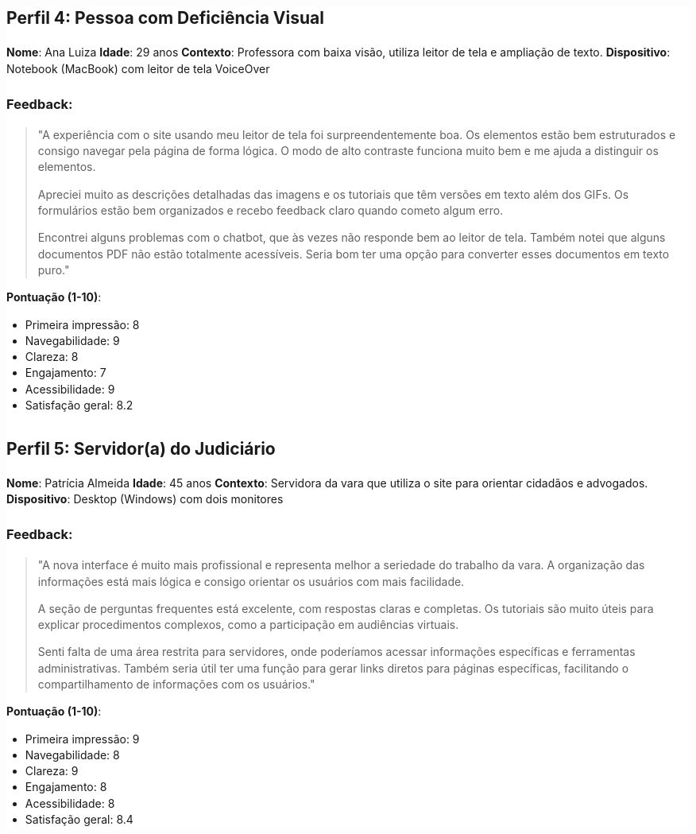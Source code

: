 ## Perfil 4: Pessoa com Deficiência Visual

**Nome**: Ana Luiza
**Idade**: 29 anos
**Contexto**: Professora com baixa visão, utiliza leitor de tela e ampliação de texto.
**Dispositivo**: Notebook (MacBook) com leitor de tela VoiceOver

### Feedback:

> "A experiência com o site usando meu leitor de tela foi surpreendentemente boa. Os elementos estão bem estruturados e consigo navegar pela página de forma lógica. O modo de alto contraste funciona muito bem e me ajuda a distinguir os elementos.
> 
> Apreciei muito as descrições detalhadas das imagens e os tutoriais que têm versões em texto além dos GIFs. Os formulários estão bem organizados e recebo feedback claro quando cometo algum erro.
> 
> Encontrei alguns problemas com o chatbot, que às vezes não responde bem ao leitor de tela. Também notei que alguns documentos PDF não estão totalmente acessíveis. Seria bom ter uma opção para converter esses documentos em texto puro."

**Pontuação (1-10)**:
- Primeira impressão: 8
- Navegabilidade: 9
- Clareza: 8
- Engajamento: 7
- Acessibilidade: 9
- Satisfação geral: 8.2

## Perfil 5: Servidor(a) do Judiciário

**Nome**: Patrícia Almeida
**Idade**: 45 anos
**Contexto**: Servidora da vara que utiliza o site para orientar cidadãos e advogados.
**Dispositivo**: Desktop (Windows) com dois monitores

### Feedback:

> "A nova interface é muito mais profissional e representa melhor a seriedade do trabalho da vara. A organização das informações está mais lógica e consigo orientar os usuários com mais facilidade.
> 
> A seção de perguntas frequentes está excelente, com respostas claras e completas. Os tutoriais são muito úteis para explicar procedimentos complexos, como a participação em audiências virtuais.
> 
> Senti falta de uma área restrita para servidores, onde poderíamos acessar informações específicas e ferramentas administrativas. Também seria útil ter uma função para gerar links diretos para páginas específicas, facilitando o compartilhamento de informações com os usuários."

**Pontuação (1-10)**:
- Primeira impressão: 9
- Navegabilidade: 8
- Clareza: 9
- Engajamento: 8
- Acessibilidade: 8
- Satisfação geral: 8.4
